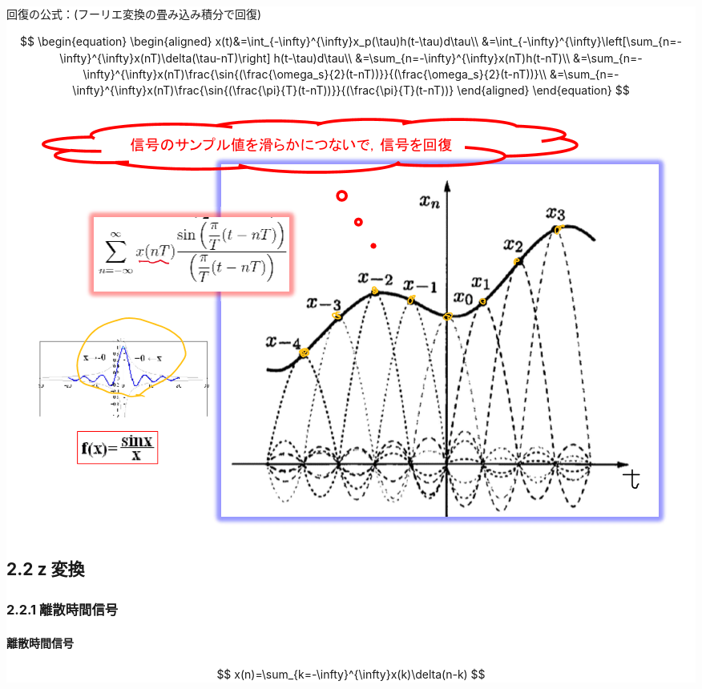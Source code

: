 回復の公式：(フーリエ変換の畳み込み積分で回復)

$$
\begin{equation}
\begin{aligned}
	x(t)&=\int_{-\infty}^{\infty}x_p(\tau)h(t-\tau)d\tau\\
&=\int_{-\infty}^{\infty}\left[\sum_{n=-\infty}^{\infty}x(nT)\delta(\tau-nT)\right] h(t-\tau)d\tau\\
&=\sum_{n=-\infty}^{\infty}x(nT)h(t-nT)\\
&=\sum_{n=-\infty}^{\infty}x(nT)\frac{\sin{(\frac{\omega_s}{2}(t-nT))}}{(\frac{\omega_s}{2}(t-nT))}\\
&=\sum_{n=-\infty}^{\infty}x(nT)\frac{\sin{(\frac{\pi}{T}(t-nT))}}{(\frac{\pi}{T}(t-nT))}
\end{aligned}
\end{equation}
$$

![](src/SI/20230421131409.png)

## 2.2 z 変換

### 2.2.1 離散時間信号

#### 離散時間信号

$$
x(n)=\sum_{k=-\infty}^{\infty}x(k)\delta(n-k)
$$
